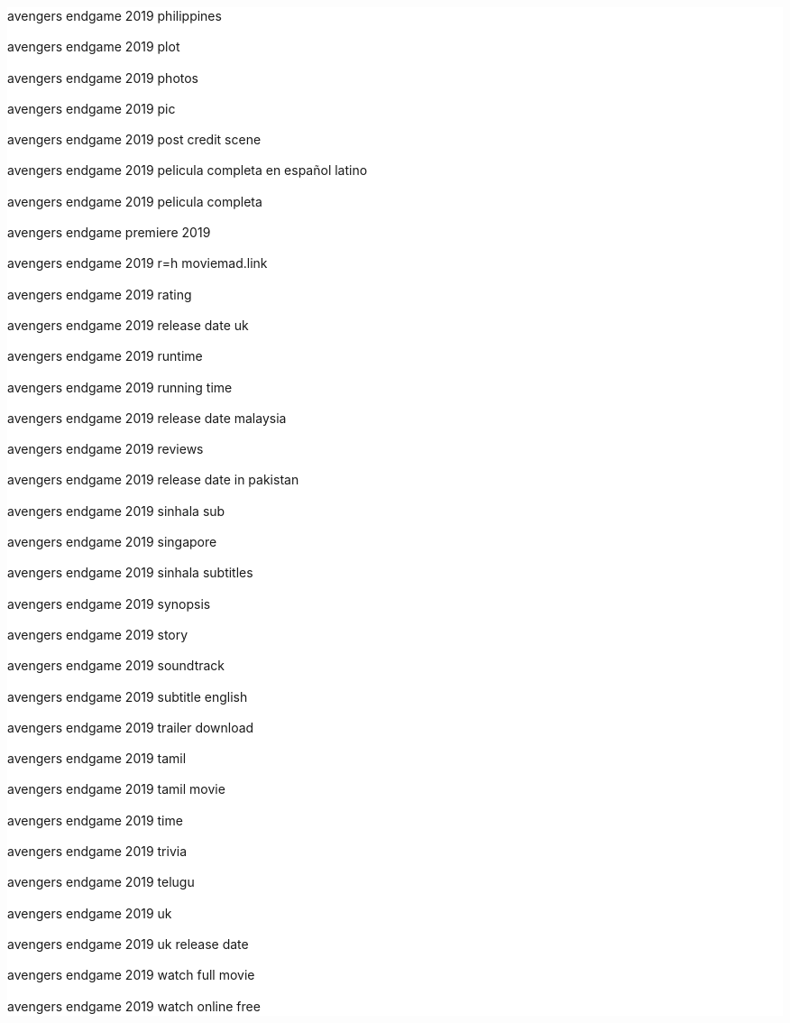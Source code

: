 avengers endgame 2019 philippines

avengers endgame 2019 plot

avengers endgame 2019 photos

avengers endgame 2019 pic

avengers endgame 2019 post credit scene

avengers endgame 2019 pelicula completa en español latino

avengers endgame 2019 pelicula completa

avengers endgame premiere 2019

avengers endgame 2019 r=h moviemad.link

avengers endgame 2019 rating

avengers endgame 2019 release date uk

avengers endgame 2019 runtime

avengers endgame 2019 running time

avengers endgame 2019 release date malaysia

avengers endgame 2019 reviews

avengers endgame 2019 release date in pakistan

avengers endgame 2019 sinhala sub

avengers endgame 2019 singapore

avengers endgame 2019 sinhala subtitles

avengers endgame 2019 synopsis

avengers endgame 2019 story

avengers endgame 2019 soundtrack

avengers endgame 2019 subtitle english

avengers endgame 2019 trailer download

avengers endgame 2019 tamil

avengers endgame 2019 tamil movie

avengers endgame 2019 time

avengers endgame 2019 trivia

avengers endgame 2019 telugu

avengers endgame 2019 uk

avengers endgame 2019 uk release date

avengers endgame 2019 watch full movie

avengers endgame 2019 watch online free
